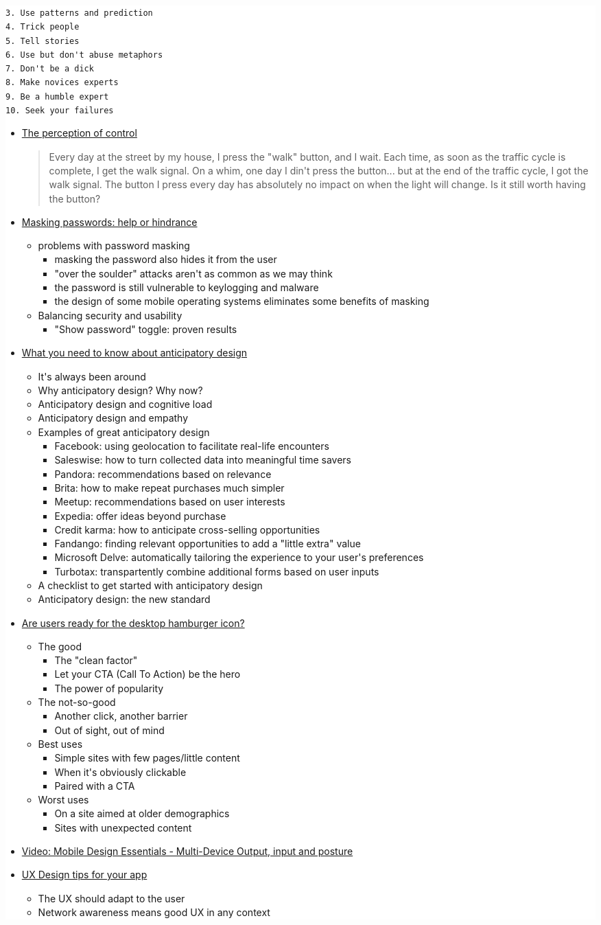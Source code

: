 	3. Use patterns and prediction
	4. Trick people
	5. Tell stories
	6. Use but don't abuse metaphors
	7. Don't be a dick
	8. Make novices experts
	9. Be a humble expert
	10. Seek your failures
* [The perception of control](http://www.uxbooth.com/articles/the-perception-of-control/?utm_medium=feed&utm_source=FeedPress&utm_campaign=Feed%3A+uxbooth+%28UX+Booth%29à)
	> Every day at the street by my house, I press the "walk" button, and I wait. Each time, as soon as the traffic cycle is complete, I get the walk signal. On a whim, one day I din't press the button... but at the end of the traffic cycle, I got the walk signal. The button I press every day has absolutely no impact on when the light will change. Is it still worth having the button?

* [Masking passwords: help or hindrance](http://www.sitepoint.com/masking-passwords-help-or-hindrance/)
	* problems with password masking
		* masking the password also hides it from the user
		* "over the soulder" attacks aren't as common as we may think
		* the password is still vulnerable to keylogging and malware
		* the design of some mobile operating systems eliminates some benefits of masking
	* Balancing security and usability
		* "Show password" toggle: proven results
* [What you need to know about anticipatory design](http://www.smashingmagazine.com/2015/09/anticipatory-design/)
	* It's always been around
	* Why anticipatory design? Why now?
	* Anticipatory design and cognitive load
	* Anticipatory design and empathy
	* Examples of great anticipatory design
		* Facebook: using geolocation to facilitate real-life encounters
		* Saleswise: how to turn collected data into meaningful time savers
		* Pandora: recommendations based on relevance
		* Brita: how to make repeat purchases much simpler
		* Meetup: recommendations based on user interests
		* Expedia: offer ideas beyond purchase
		* Credit karma: how to anticipate cross-selling opportunities
		* Fandango: finding relevant opportunities to add a "little extra" value
		* Microsoft Delve: automatically tailoring the experience to your user's preferences
		* Turbotax: transpartently combine additional forms based on user inputs
	* A checklist to get started with anticipatory design
	* Anticipatory design: the new standard
* [Are users ready for the desktop hamburger icon?](http://www.sitepoint.com/are-users-ready-for-the-desktop-hamburger-icon/)
	* The good
		* The "clean factor"
		* Let your CTA (Call To Action) be the hero
		* The power of popularity
	* The not-so-good
		* Another click, another barrier
		* Out of sight, out of mind
	* Best uses
		* Simple sites with few pages/little content
		* When it's obviously clickable
		* Paired with a CTA
	* Worst uses
		* On a site aimed at older demographics
		* Sites with unexpected content
* [Video: Mobile Design Essentials - Multi-Device Output, input and posture](https://www.youtube.com/watch?v=ZhnN1CdwvTs)
* [UX Design tips for your app](http://sixrevisions.com/user-experience-ux/ux-tips-app/)
	* The UX should adapt to the user
	* Network awareness means good UX in any context